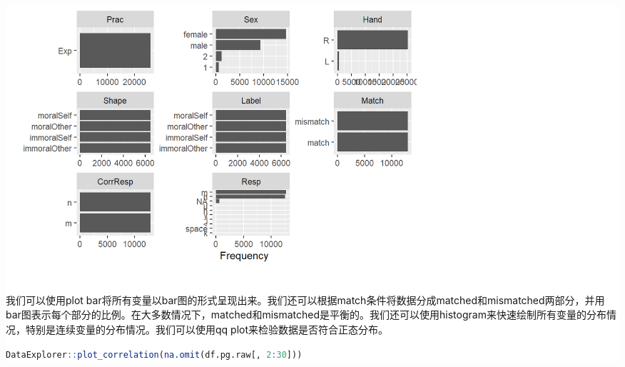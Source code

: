 <img src="1006-lesson6_files/figure-html/unnamed-chunk-14-1.png" width="576" />

我们可以使用plot bar将所有变量以bar图的形式呈现出来。我们还可以根据match条件将数据分成matched和mismatched两部分，并用bar图表示每个部分的比例。在大多数情况下，matched和mismatched是平衡的。我们还可以使用histogram来快速绘制所有变量的分布情况，特别是连续变量的分布情况。我们可以使用qq plot来检验数据是否符合正态分布。

```r
DataExplorer::plot_correlation(na.omit(df.pg.raw[, 2:30]))
```
